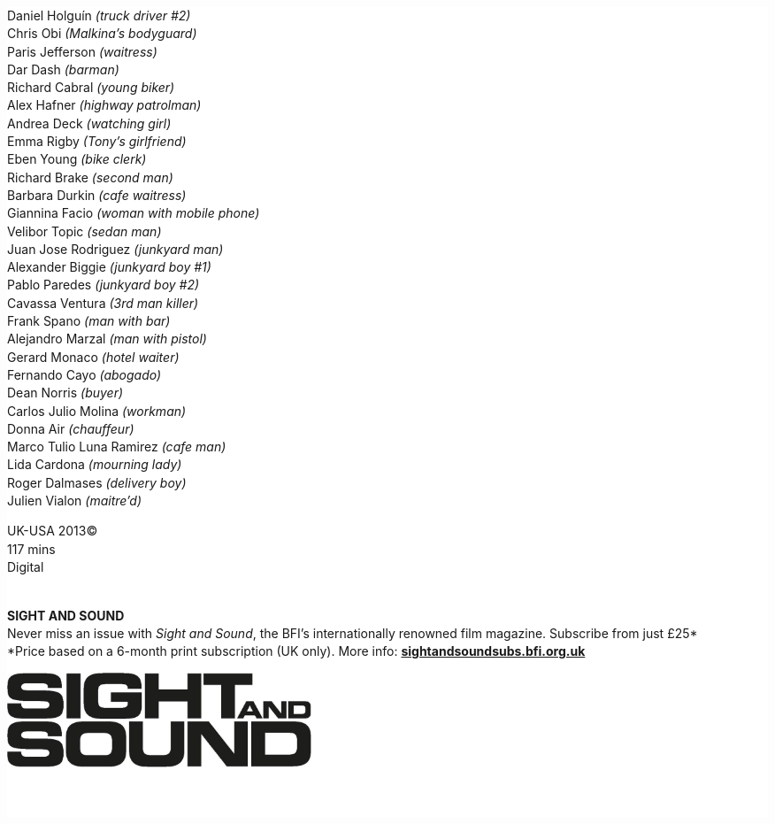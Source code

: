 Daniel Holguín _(truck driver #2)_  
Chris Obi _(Malkina’s bodyguard)_  
Paris Jefferson _(waitress)_  
Dar Dash _(barman)_  
Richard Cabral _(young biker)_  
Alex Hafner _(highway patrolman)_  
Andrea Deck _(watching girl)_  
Emma Rigby _(Tony’s girlfriend)_  
Eben Young _(bike clerk)_  
Richard Brake _(second man)_  
Barbara Durkin _(cafe waitress)_  
Giannina Facio _(woman with mobile phone)_  
Velibor Topic _(sedan man)_  
Juan Jose Rodriguez _(junkyard man)_  
Alexander Biggie _(junkyard boy #1)_  
Pablo Paredes _(junkyard boy #2)_  
Cavassa Ventura _(3rd man killer)_  
Frank Spano _(man with bar)_  
Alejandro Marzal _(man with pistol)_  
Gerard Monaco _(hotel waiter)_  
Fernando Cayo _(abogado)_  
Dean Norris _(buyer)_  
Carlos Julio Molina _(workman)_  
Donna Air _(chauffeur)_  
Marco Tulio Luna Ramirez _(cafe man)_  
Lida Cardona _(mourning lady)_  
Roger Dalmases _(delivery boy)_  
Julien Vialon _(maitre’d)_

UK-USA 2013©  
117 mins  
Digital
<br><br>

**SIGHT AND SOUND**<br>
Never miss an issue with _Sight and Sound_, the BFI’s internationally renowned film magazine. Subscribe from just £25*<br>
*Price based on a 6-month print subscription (UK only). More info: [**sightandsoundsubs.bfi.org.uk**](https://sightandsoundsubs.bfi.org.uk/subscribe)

<img style="float: left;" src="/img/sight-and-sound.jpg" width="40%" height="40%"><br><br><br><br><br><br><br><br>
